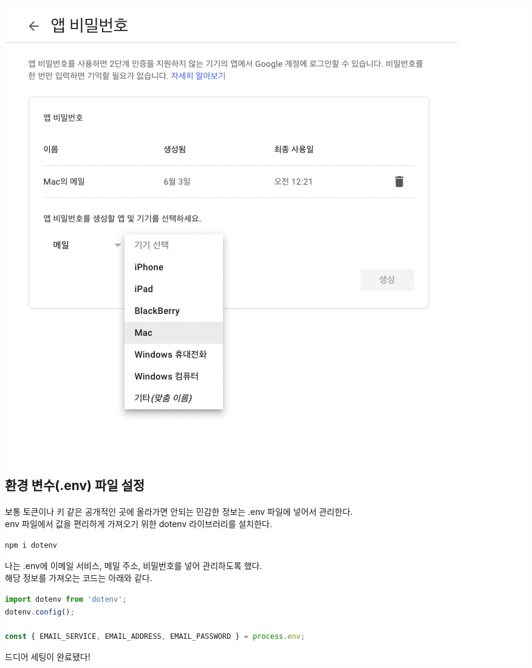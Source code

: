 ![2단계 인증](./images/crawl005.png)

<br/>

## 환경 변수(.env) 파일 설정
보통 토큰이나 키 같은 공개적인 곳에 올라가면 안되는 민감한 정보는 .env 파일에 넣어서 관리한다.  
env 파일에서 값을 편리하게 가져오기 위한 dotenv 라이브러리를 설치한다.
```
npm i dotenv
```

나는 .env에 이메일 서비스, 메일 주소, 비밀번호를 넣어 관리하도록 했다.  
해당 정보를 가져오는 코드는 아래와 같다.
``` js
import dotenv from 'dotenv';
dotenv.config();

const { EMAIL_SERVICE, EMAIL_ADDRESS, EMAIL_PASSWORD } = process.env;
```
드디어 세팅이 완료됐다!
